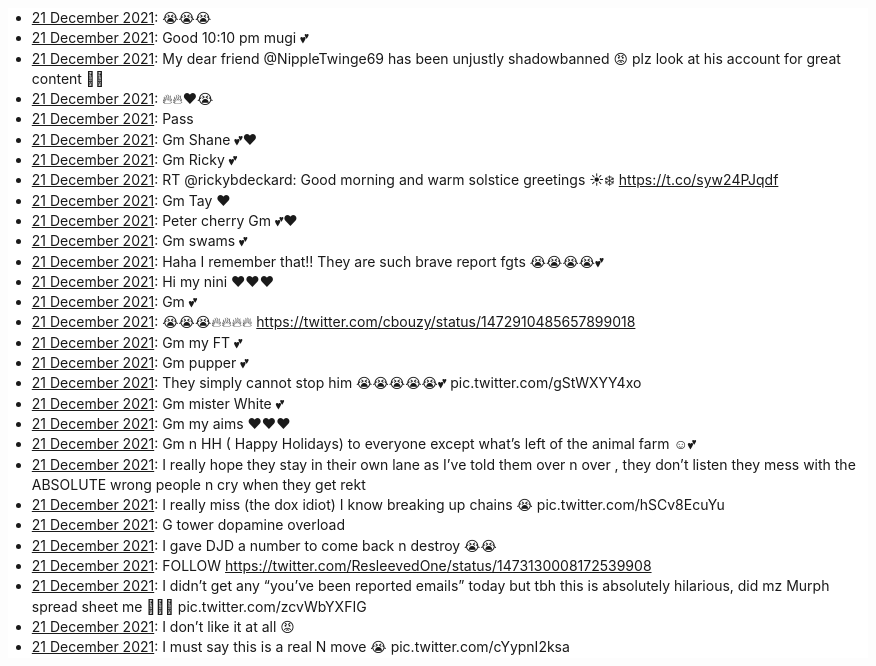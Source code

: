 * [21 December 2021](https://web.archive.org/web/20211221151610/https://twitter.com/princessaadha/status/1473310046683602946): 😭😭😭 
* [21 December 2021](https://web.archive.org/web/20211221151540/https://twitter.com/princessaadha/status/1473309889791414273): Good 10:10 pm mugi 💕 
* [21 December 2021](https://web.archive.org/web/20211221151201/https://twitter.com/princessaadha/status/1473308994760589317): My dear friend  @NippleTwinge69  has been unjustly shadowbanned 😡 plz look at his account for great content 💯💯 
* [21 December 2021](https://web.archive.org/web/20211221145924/https://twitter.com/princessaadha/status/1473307102361833480): 🔥🔥❤️😭 
* [21 December 2021](https://web.archive.org/web/20211221145746/https://twitter.com/princessaadha/status/1473306685578035202): Pass 
* [21 December 2021](https://web.archive.org/web/20211221143326/https://twitter.com/princessaadha/status/1473300550162731020): Gm Shane 💕❤️ 
* [21 December 2021](https://web.archive.org/web/20211221143738/https://twitter.com/princessaadha/status/1473300350622908417): Gm Ricky 💕 
* [21 December 2021](https://web.archive.org/web/20211221143216/https://twitter.com/princessaadha/status/1473300291135188993): RT @rickybdeckard: Good morning and warm solstice greetings ☀️❄️ https://t.co/syw24PJqdf 
* [21 December 2021](https://web.archive.org/web/20211221143658/https://twitter.com/princessaadha/status/1473300143692828683): Gm Tay ❤️ 
* [21 December 2021](https://web.archive.org/web/20211221143633/https://twitter.com/princessaadha/status/1473300061727735809): Peter cherry Gm 💕❤️ 
* [21 December 2021](https://web.archive.org/web/20211221143553/https://twitter.com/princessaadha/status/1473299893871648779): Gm swams 💕 
* [21 December 2021](https://web.archive.org/web/20211221143729/https://twitter.com/princessaadha/status/1473299759591006210): Haha I remember that!! They are such brave report fgts 😭😭😭😭💕 
* [21 December 2021](https://web.archive.org/web/20211221142007/https://twitter.com/princessaadha/status/1473295925476999171): Hi my nini ❤️❤️❤️ 
* [21 December 2021](https://web.archive.org/web/20211221141236/https://twitter.com/princessaadha/status/1473294028204617736): Gm 💕 
* [21 December 2021](https://web.archive.org/web/20211221141108/https://twitter.com/princessaadha/status/1473293677569187844): 😭😭😭🔥🔥🔥🔥 https://twitter.com/cbouzy/status/1472910485657899018 
* [21 December 2021](https://web.archive.org/web/20211221140225/https://twitter.com/princessaadha/status/1473292012111728643): Gm my FT 💕 
* [21 December 2021](https://web.archive.org/web/20211221135255/https://twitter.com/princessaadha/status/1473289076648329220): Gm pupper 💕 
* [21 December 2021](https://web.archive.org/web/20211221135023/https://twitter.com/princessaadha/status/1473289724492230660): They simply cannot stop him 😭😭😭😭😭💕 pic.twitter.com/gStWXYY4xo 
* [21 December 2021](https://web.archive.org/web/20211221135341/https://twitter.com/princessaadha/status/1473289285558276099): Gm mister White 💕 
* [21 December 2021](https://web.archive.org/web/20211221135255/https://twitter.com/princessaadha/status/1473289076648329220): Gm my aims ❤️❤️❤️ 
* [21 December 2021](https://web.archive.org/web/20211221134003/https://twitter.com/princessaadha/status/1473285839639785481): Gm n HH ( Happy Holidays) to everyone except what’s left of the animal farm ☺️💕 
* [21 December 2021](https://web.archive.org/web/20211221041437/https://twitter.com/princessaadha/status/1473143552838414337): I really hope they stay in their own lane as I’ve told them over n over , they don’t listen they mess with the ABSOLUTE wrong people n cry when they get rekt 
* [21 December 2021](https://web.archive.org/web/20211221041019/https://twitter.com/princessaadha/status/1473142469252587521): I really miss (the dox idiot) I know breaking up chains 😭 pic.twitter.com/hSCv8EcuYu 
* [21 December 2021](https://web.archive.org/web/20211221034638/https://twitter.com/princessaadha/status/1473134925813624837): G tower dopamine overload 
* [21 December 2021](https://web.archive.org/web/20211221032739/https://twitter.com/princessaadha/status/1473131763069329409): I gave DJD a number to come back n destroy 😭😭 
* [21 December 2021](https://web.archive.org/web/20211221031753/https://twitter.com/princessaadha/status/1473130556972019720): FOLLOW https://twitter.com/ResleevedOne/status/1473130008172539908 
* [21 December 2021](https://web.archive.org/web/20211221025509/https://twitter.com/princessaadha/status/1473123580292521991): I didn’t get any “you’ve been reported emails” today but tbh this is absolutely hilarious, did mz Murph spread sheet me 👀👀😭 pic.twitter.com/zcvWbYXFIG 
* [21 December 2021](https://web.archive.org/web/20211221023801/https://twitter.com/princessaadha/status/1473119257131200515): I don’t like it at all 😡 
* [21 December 2021](https://web.archive.org/web/20211221023213/https://twitter.com/princessaadha/status/1473117759412310020): I must say this is a real N move 😭 pic.twitter.com/cYypnI2ksa 